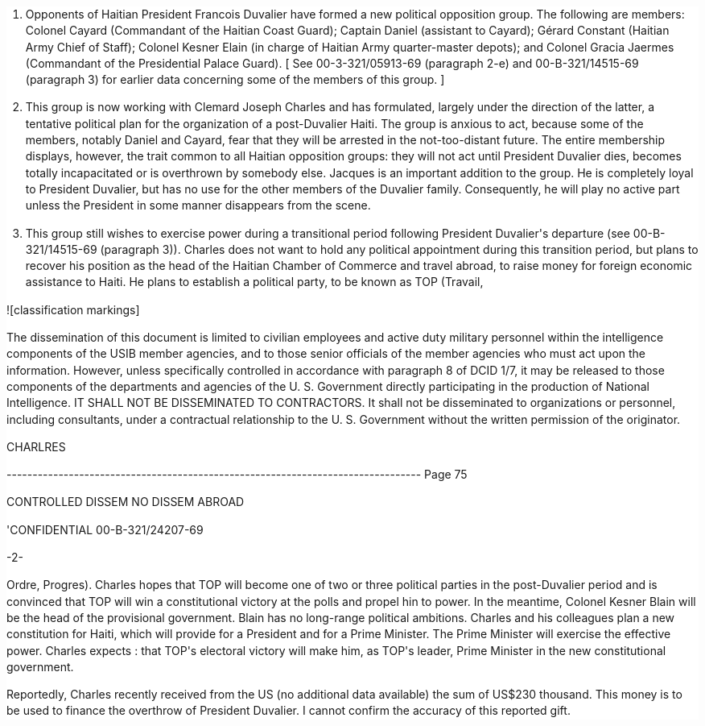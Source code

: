 1.  Opponents of Haitian President Francois Duvalier have formed a new political opposition group. The following are members: Colonel Cayard (Commandant of the Haitian Coast Guard); Captain Daniel (assistant to Cayard); Gérard Constant (Haitian Army Chief of Staff); Colonel Kesner Elain (in charge of Haitian Army quarter-master depots); and Colonel Gracia Jaermes (Commandant of the Presidential Palace Guard). [ See 00-3-321/05913-69 (paragraph 2-e) and 00-B-321/14515-69 (paragraph 3) for earlier data concerning some of the members of this group. ]

2.  This group is now working with Clemard Joseph Charles and has formulated, largely under the direction of the latter, a tentative political plan for the organization of a post-Duvalier Haiti. The group is anxious to act, because some of the members, notably Daniel and Cayard, fear that they will be arrested in the not-too-distant future. The entire membership displays, however, the trait common to all Haitian opposition groups: they will not act until President Duvalier dies, becomes totally incapacitated or is overthrown by somebody else. Jacques is an important addition to the group. He is completely loyal to President Duvalier, but has no use for the other members of the Duvalier family. Consequently, he will play no active part unless the President in some manner disappears from the scene.

3.  This group still wishes to exercise power during a transitional period following President Duvalier's departure (see 00-B-321/14515-69 (paragraph 3)). Charles does not want to hold any political appointment during this transition period, but plans to recover his position as the head of the Haitian Chamber of Commerce and travel abroad, to raise money for foreign economic assistance to Haiti. He plans to establish a political party, to be known as TOP (Travail,

![classification markings]

The dissemination of this document is limited to civilian employees and active duty military personnel within the intelligence components of the USIB member agencies, and to those senior officials of the member agencies who must act upon the information. However, unless specifically controlled in accordance with paragraph 8 of DCID 1/7, it may be released to those components of the departments and agencies of the U. S. Government directly participating in the production of National Intelligence. IT SHALL NOT BE DISSEMINATED TO CONTRACTORS. It shall not be disseminated to organizations or personnel, including consultants, under a contractual relationship to the U. S. Government without the written permission of the originator.

CHARLRES


-------------------------------------------------------------------------------- Page 75

CONTROLLED DISSEM                                                                         NO DISSEM ABROAD

'CONFIDENTIAL                                                                                    00-B-321/24207-69

-2-

Ordre, Progres). Charles hopes that TOP will become one of two or three political parties in the post-Duvalier period and is convinced that TOP will win a constitutional victory at the polls and propel hin to power. In the meantime, Colonel Kesner Blain will be the head of the provisional government. Blain has no long-range political ambitions. Charles and his colleagues plan a new constitution for Haiti, which will provide for a President and for a Prime Minister. The Prime Minister will exercise the effective power. Charles expects : that TOP's electoral victory will make him, as TOP's leader, Prime Minister in the new constitutional government.

Reportedly, Charles recently received from the US (no additional data available) the sum of US$230 thousand. This money is to be used to finance the overthrow of President Duvalier. I cannot confirm the accuracy of this reported gift.
